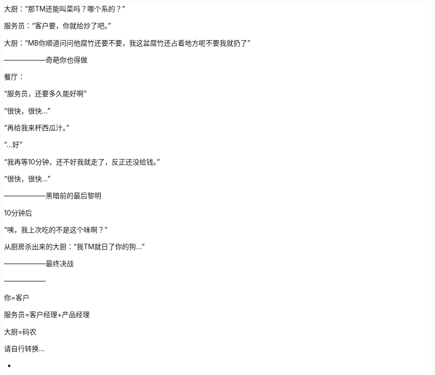 大厨：“那TM还能叫菜吗？哪个系的？”

服务员：“客户要，你就给炒了吧。”

大厨：“MB你顺道问问他腐竹还要不要，我这盆腐竹还占着地方呢不要我就扔了”

——————奇葩你也得做

餐厅：

“服务员，还要多久能好啊”

“很快，很快...”

“再给我来杯西瓜汁。”

“...好”

“我再等10分钟，还不好我就走了，反正还没给钱。”

“很快，很快...”

——————黑暗前的最后黎明

10分钟后

“咦，我上次吃的不是这个味啊？”

从厨房杀出来的大厨：“我TM就日了你的狗...”

——————最终决战

——————

你=客户

服务员=客户经理+产品经理

大厨=码农

请自行转换...

- ​
